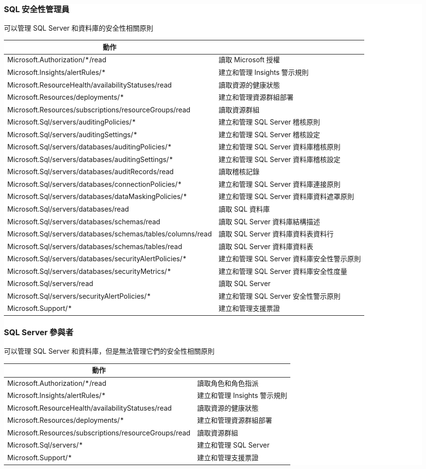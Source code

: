 ### <a name="sql-security-manager"></a>SQL 安全性管理員
可以管理 SQL Server 和資料庫的安全性相關原則

| **動作** |  |
| --- | --- |
| Microsoft.Authorization/*/read |讀取 Microsoft 授權 |
| Microsoft.Insights/alertRules/* |建立和管理 Insights 警示規則 |
| Microsoft.ResourceHealth/availabilityStatuses/read |讀取資源的健康狀態 |
| Microsoft.Resources/deployments/* |建立和管理資源群組部署 |
| Microsoft.Resources/subscriptions/resourceGroups/read |讀取資源群組 |
| Microsoft.Sql/servers/auditingPolicies/* |建立和管理 SQL Server 稽核原則 |
| Microsoft.Sql/servers/auditingSettings/* |建立和管理 SQL Server 稽核設定 |
| Microsoft.Sql/servers/databases/auditingPolicies/* |建立和管理 SQL Server 資料庫稽核原則 |
| Microsoft.Sql/servers/databases/auditingSettings/* |建立和管理 SQL Server 資料庫稽核設定 |
| Microsoft.Sql/servers/databases/auditRecords/read |讀取稽核記錄 |
| Microsoft.Sql/servers/databases/connectionPolicies/* |建立和管理 SQL Server 資料庫連接原則 |
| Microsoft.Sql/servers/databases/dataMaskingPolicies/* |建立和管理 SQL Server 資料庫資料遮罩原則 |
| Microsoft.Sql/servers/databases/read |讀取 SQL 資料庫 |
| Microsoft.Sql/servers/databases/schemas/read |讀取 SQL Server 資料庫結構描述 |
| Microsoft.Sql/servers/databases/schemas/tables/columns/read |讀取 SQL Server 資料庫資料表資料行 |
| Microsoft.Sql/servers/databases/schemas/tables/read |讀取 SQL Server 資料庫資料表 |
| Microsoft.Sql/servers/databases/securityAlertPolicies/* |建立和管理 SQL Server 資料庫安全性警示原則 |
| Microsoft.Sql/servers/databases/securityMetrics/* |建立和管理 SQL Server 資料庫安全性度量 |
| Microsoft.Sql/servers/read |讀取 SQL Server |
| Microsoft.Sql/servers/securityAlertPolicies/* |建立和管理 SQL Server 安全性警示原則 |
| Microsoft.Support/* |建立和管理支援票證 |

### <a name="sql-server-contributor"></a>SQL Server 參與者
可以管理 SQL Server 和資料庫，但是無法管理它們的安全性相關原則

| **動作** |  |
| --- | --- |
| Microsoft.Authorization/*/read |讀取角色和角色指派 |
| Microsoft.Insights/alertRules/* |建立和管理 Insights 警示規則 |
| Microsoft.ResourceHealth/availabilityStatuses/read |讀取資源的健康狀態 |
| Microsoft.Resources/deployments/* |建立和管理資源群組部署 |
| Microsoft.Resources/subscriptions/resourceGroups/read |讀取資源群組 |
| Microsoft.Sql/servers/* |建立和管理 SQL Server |
| Microsoft.Support/* |建立和管理支援票證 |
